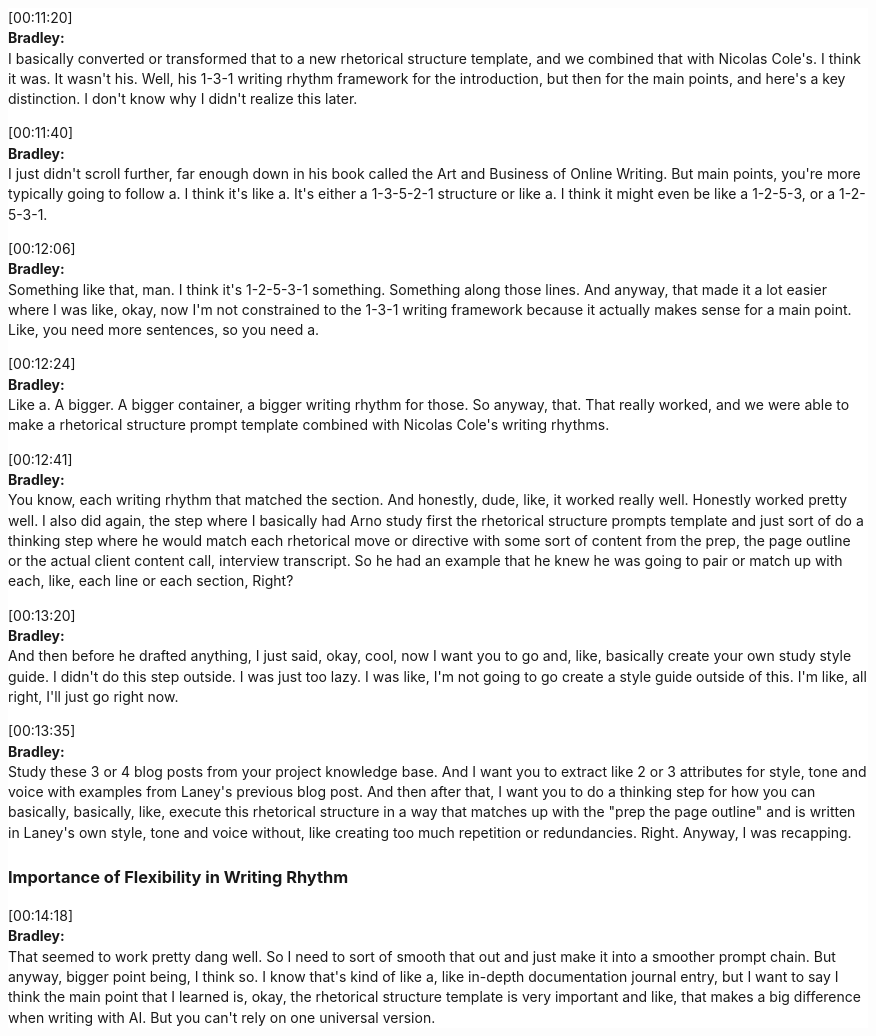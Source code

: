 [00:11:20]  
**Bradley:**  
I basically converted or transformed that to a new rhetorical structure template, and we combined that with Nicolas Cole's. I think it was. It wasn't his. Well, his 1-3-1 writing rhythm framework for the introduction, but then for the main points, and here's a key distinction. I don't know why I didn't realize this later.

[00:11:40]  
**Bradley:**  
I just didn't scroll further, far enough down in his book called the Art and Business of Online Writing. But main points, you're more typically going to follow a. I think it's like a. It's either a 1-3-5-2-1 structure or like a. I think it might even be like a 1-2-5-3, or a 1-2-5-3-1.

[00:12:06]  
**Bradley:**  
Something like that, man. I think it's 1-2-5-3-1 something. Something along those lines. And anyway, that made it a lot easier where I was like, okay, now I'm not constrained to the 1-3-1 writing framework because it actually makes sense for a main point. Like, you need more sentences, so you need a.

[00:12:24]  
**Bradley:**  
Like a. A bigger. A bigger container, a bigger writing rhythm for those. So anyway, that. That really worked, and we were able to make a rhetorical structure prompt template combined with Nicolas Cole's writing rhythms.

[00:12:41]  
**Bradley:**  
You know, each writing rhythm that matched the section. And honestly, dude, like, it worked really well. Honestly worked pretty well. I also did again, the step where I basically had Arno study first the rhetorical structure prompts template and just sort of do a thinking step where he would match each rhetorical move or directive with some sort of content from the prep, the page outline or the actual client content call, interview transcript. So he had an example that he knew he was going to pair or match up with each, like, each line or each section, Right?

[00:13:20]  
**Bradley:**  
And then before he drafted anything, I just said, okay, cool, now I want you to go and, like, basically create your own study style guide. I didn't do this step outside. I was just too lazy. I was like, I'm not going to go create a style guide outside of this. I'm like, all right, I'll just go right now.

[00:13:35]  
**Bradley:**  
Study these 3 or 4 blog posts from your project knowledge base. And I want you to extract like 2 or 3 attributes for style, tone and voice with examples from Laney's previous blog post. And then after that, I want you to do a thinking step for how you can basically, basically, like, execute this rhetorical structure in a way that matches up with the "prep the page outline" and is written in Laney's own style, tone and voice without, like creating too much repetition or redundancies. Right. Anyway, I was recapping.

### Importance of Flexibility in Writing Rhythm

[00:14:18]  
**Bradley:**  
That seemed to work pretty dang well. So I need to sort of smooth that out and just make it into a smoother prompt chain. But anyway, bigger point being, I think so. I know that's kind of like a, like in-depth documentation journal entry, but I want to say I think the main point that I learned is, okay, the rhetorical structure template is very important and like, that makes a big difference when writing with AI. But you can't rely on one universal version.
